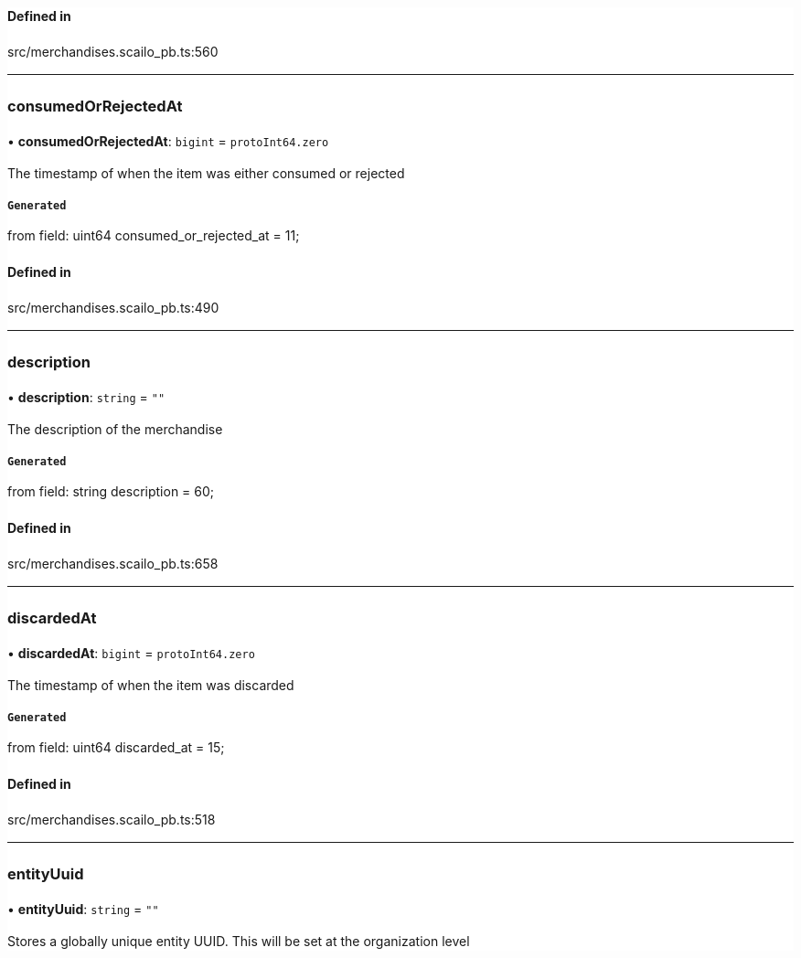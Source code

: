 #### Defined in

src/merchandises.scailo_pb.ts:560

___

### consumedOrRejectedAt

• **consumedOrRejectedAt**: `bigint` = `protoInt64.zero`

The timestamp of when the item was either consumed or rejected

**`Generated`**

from field: uint64 consumed_or_rejected_at = 11;

#### Defined in

src/merchandises.scailo_pb.ts:490

___

### description

• **description**: `string` = `""`

The description of the merchandise

**`Generated`**

from field: string description = 60;

#### Defined in

src/merchandises.scailo_pb.ts:658

___

### discardedAt

• **discardedAt**: `bigint` = `protoInt64.zero`

The timestamp of when the item was discarded

**`Generated`**

from field: uint64 discarded_at = 15;

#### Defined in

src/merchandises.scailo_pb.ts:518

___

### entityUuid

• **entityUuid**: `string` = `""`

Stores a globally unique entity UUID. This will be set at the organization level
